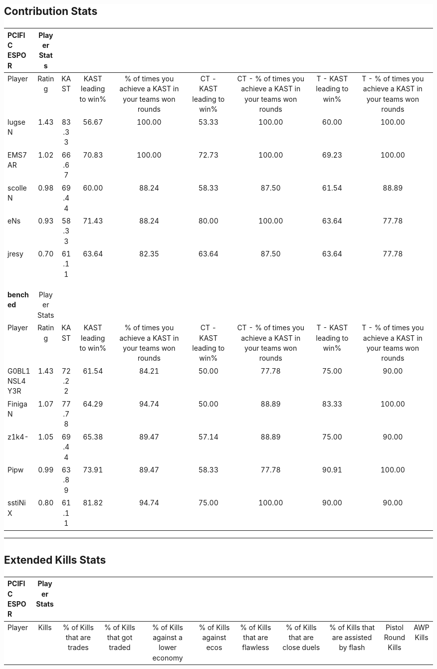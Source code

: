 ## Contribution Stats  

| **PCIFIC ESPOR** | Player Stats |       |                      |                                                        |                           |                                                             |                          |                                                            |
| :- | :-: | :-: | :-: | :-: | :-: | :-: | :-: | :-: |
| Player           |    Rating    | KAST  | KAST leading to win% | % of times you achieve a KAST in your teams won rounds | CT - KAST leading to win% | CT - % of times you achieve a KAST in your teams won rounds | T - KAST leading to win% | T - % of times you achieve a KAST in your teams won rounds |
| lugseN           |     1.43     | 83.33 |        56.67         |                         100.00                         |           53.33           |                           100.00                            |          60.00           |                           100.00                           |
| EMS7AR           |     1.02     | 66.67 |        70.83         |                         100.00                         |           72.73           |                           100.00                            |          69.23           |                           100.00                           |
| scolleN          |     0.98     | 69.44 |        60.00         |                         88.24                          |           58.33           |                            87.50                            |          61.54           |                           88.89                            |
| eNs              |     0.93     | 58.33 |        71.43         |                         88.24                          |           80.00           |                           100.00                            |          63.64           |                           77.78                            |
| jresy            |     0.70     | 61.11 |        63.64         |                         82.35                          |           63.64           |                            87.50                            |          63.64           |                           77.78                            |
|                  |              |       |                      |                                                        |                           |                                                             |                          |                                                            |
|                  |              |       |                      |                                                        |                           |                                                             |                          |                                                            |
|                  |              |       |                      |                                                        |                           |                                                             |                          |                                                            |
| **benched**      | Player Stats |       |                      |                                                        |                           |                                                             |                          |                                                            |
| Player           |    Rating    | KAST  | KAST leading to win% | % of times you achieve a KAST in your teams won rounds | CT - KAST leading to win% | CT - % of times you achieve a KAST in your teams won rounds | T - KAST leading to win% | T - % of times you achieve a KAST in your teams won rounds |
| G0BL1NSL4Y3R     |     1.43     | 72.22 |        61.54         |                         84.21                          |           50.00           |                            77.78                            |          75.00           |                           90.00                            |
| FinigaN          |     1.07     | 77.78 |        64.29         |                         94.74                          |           50.00           |                            88.89                            |          83.33           |                           100.00                           |
| z1k4-            |     1.05     | 69.44 |        65.38         |                         89.47                          |           57.14           |                            88.89                            |          75.00           |                           90.00                            |
| Pipw             |     0.99     | 63.89 |        73.91         |                         89.47                          |           58.33           |                            77.78                            |          90.91           |                           100.00                           |
| sstiNiX          |     0.80     | 61.11 |        81.82         |                         94.74                          |           75.00           |                           100.00                            |          90.00           |                           90.00                            |
---  

## Extended Kills Stats  

| **PCIFIC ESPOR** | Player Stats |                            |                            |                                    |                         |                              |                                 |                                       |                    |           |
| :- | :-: | :-: | :-: | :-: | :-: | :-: | :-: | :-: | :-: | :-: |
| Player           |    Kills     | % of Kills that are trades | % of Kills that got traded | % of Kills against a lower economy | % of Kills against ecos | % of Kills that are flawless | % of Kills that are close duels | % of Kills that are assisted by flash | Pistol Round Kills | AWP Kills |